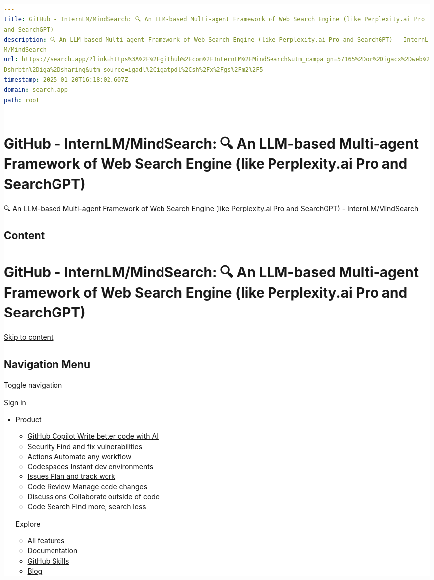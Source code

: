 ```yaml
---
title: GitHub - InternLM/MindSearch: 🔍 An LLM-based Multi-agent Framework of Web Search Engine (like Perplexity.ai Pro and SearchGPT)
description: 🔍 An LLM-based Multi-agent Framework of Web Search Engine (like Perplexity.ai Pro and SearchGPT) - InternLM/MindSearch
url: https://search.app/?link=https%3A%2F%2Fgithub%2Ecom%2FInternLM%2FMindSearch&utm_campaign=57165%2Dor%2Digacx%2Dweb%2Dshrbtn%2Diga%2Dsharing&utm_source=igadl%2Cigatpdl%2Csh%2Fx%2Fgs%2Fm2%2F5
timestamp: 2025-01-20T16:18:02.607Z
domain: search.app
path: root
---
```


# GitHub - InternLM/MindSearch: 🔍 An LLM-based Multi-agent Framework of Web Search Engine (like Perplexity.ai Pro and SearchGPT)


🔍 An LLM-based Multi-agent Framework of Web Search Engine (like Perplexity.ai Pro and SearchGPT) - InternLM/MindSearch


## Content

GitHub - InternLM/MindSearch: 🔍 An LLM-based Multi-agent Framework of Web Search Engine (like Perplexity.ai Pro and SearchGPT)
===============                                         

[Skip to content](https://search.app/?link=https%3A%2F%2Fgithub.com%2FInternLM%2FMindSearch#start-of-content)  

Navigation Menu
---------------

Toggle navigation

[](https://search.app/)

[Sign in](https://search.app/login?return_to=https%3A%2F%2Fgithub.com%2FInternLM%2FMindSearch)

*   Product
    
    *   [GitHub Copilot Write better code with AI](https://github.com/features/copilot)
    *   [Security Find and fix vulnerabilities](https://github.com/features/security)
    *   [Actions Automate any workflow](https://github.com/features/actions)
    *   [Codespaces Instant dev environments](https://github.com/features/codespaces)
    *   [Issues Plan and track work](https://github.com/features/issues)
    *   [Code Review Manage code changes](https://github.com/features/code-review)
    *   [Discussions Collaborate outside of code](https://github.com/features/discussions)
    *   [Code Search Find more, search less](https://github.com/features/code-search)
    
    Explore
    
    *   [All features](https://github.com/features)
    *   [Documentation](https://docs.github.com/)
    *   [GitHub Skills](https://skills.github.com/)
    *   [Blog](https://github.blog/)
    